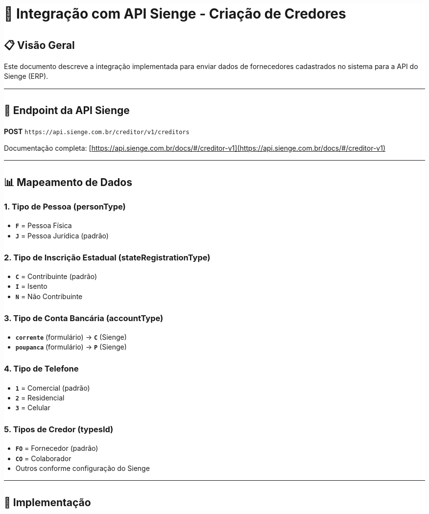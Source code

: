 # 🔄 Integração com API Sienge - Criação de Credores

## 📋 Visão Geral

Este documento descreve a integração implementada para enviar dados de fornecedores cadastrados no sistema para a API do Sienge (ERP).

---

## 🎯 Endpoint da API Sienge

**POST** `https://api.sienge.com.br/creditor/v1/creditors`

Documentação completa: [https://api.sienge.com.br/docs/#/creditor-v1](https://api.sienge.com.br/docs/#/creditor-v1)

---

## 📊 Mapeamento de Dados

### 1. **Tipo de Pessoa (personType)**
- **`F`** = Pessoa Física
- **`J`** = Pessoa Jurídica (padrão)

### 2. **Tipo de Inscrição Estadual (stateRegistrationType)**
- **`C`** = Contribuinte (padrão)
- **`I`** = Isento
- **`N`** = Não Contribuinte

### 3. **Tipo de Conta Bancária (accountType)**
- **`corrente`** (formulário) → **`C`** (Sienge)
- **`poupanca`** (formulário) → **`P`** (Sienge)

### 4. **Tipo de Telefone**
- **`1`** = Comercial (padrão)
- **`2`** = Residencial
- **`3`** = Celular

### 5. **Tipos de Credor (typesId)**
- **`FO`** = Fornecedor (padrão)
- **`CO`** = Colaborador
- Outros conforme configuração do Sienge

---

## 🔧 Implementação
